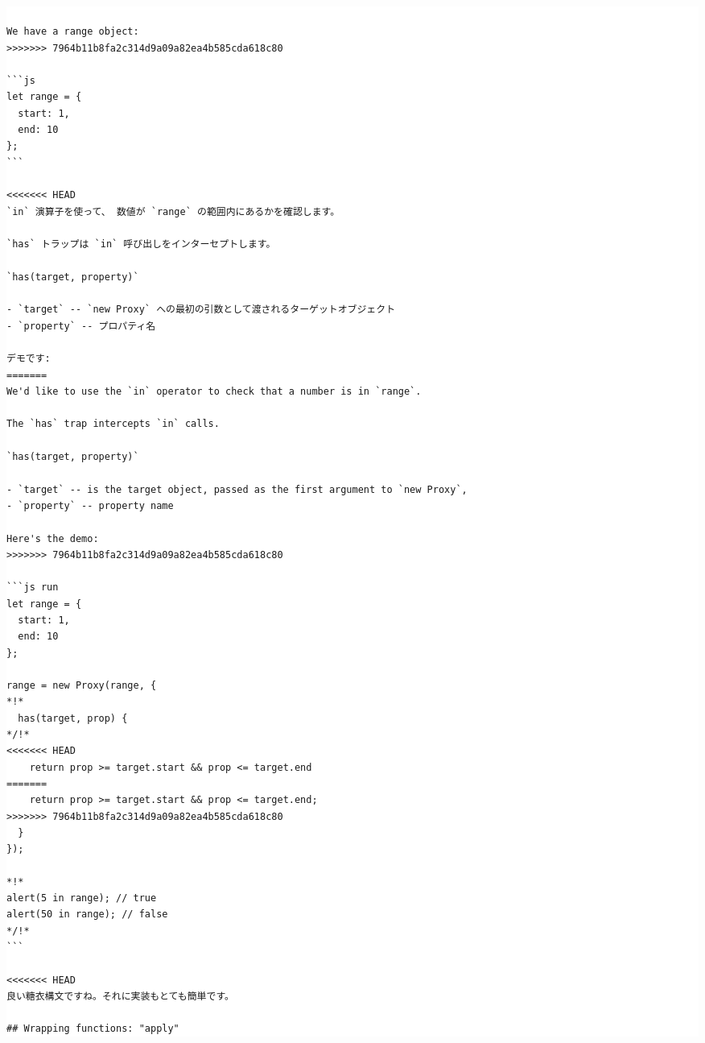 ````

We have a range object:
>>>>>>> 7964b11b8fa2c314d9a09a82ea4b585cda618c80

```js
let range = {
  start: 1,
  end: 10
};
```

<<<<<<< HEAD
`in` 演算子を使って、 数値が `range` の範囲内にあるかを確認します。

`has` トラップは `in` 呼び出しをインターセプトします。

`has(target, property)`

- `target` -- `new Proxy` への最初の引数として渡されるターゲットオブジェクト
- `property` -- プロパティ名

デモです:
=======
We'd like to use the `in` operator to check that a number is in `range`.

The `has` trap intercepts `in` calls.

`has(target, property)`

- `target` -- is the target object, passed as the first argument to `new Proxy`,
- `property` -- property name

Here's the demo:
>>>>>>> 7964b11b8fa2c314d9a09a82ea4b585cda618c80

```js run
let range = {
  start: 1,
  end: 10
};

range = new Proxy(range, {
*!*
  has(target, prop) {
*/!*
<<<<<<< HEAD
    return prop >= target.start && prop <= target.end
=======
    return prop >= target.start && prop <= target.end;
>>>>>>> 7964b11b8fa2c314d9a09a82ea4b585cda618c80
  }
});

*!*
alert(5 in range); // true
alert(50 in range); // false
*/!*
```

<<<<<<< HEAD
良い糖衣構文ですね。それに実装もとても簡単です。

## Wrapping functions: "apply"

````